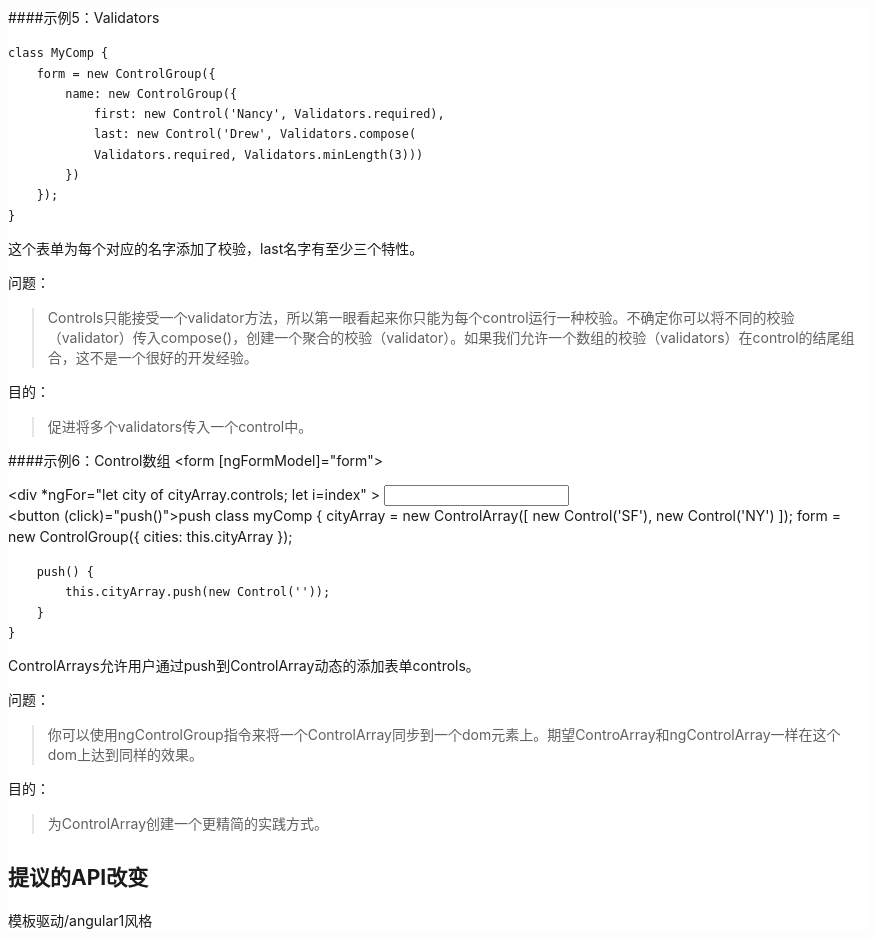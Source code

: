 
####示例5：Validators
	
	class MyComp {
   		form = new ControlGroup({
        	name: new ControlGroup({
        	    first: new Control('Nancy', Validators.required),
           		last: new Control('Drew', Validators.compose(
             	Validators.required, Validators.minLength(3)))
       		})
  		});
	}

这个表单为每个对应的名字添加了校验，last名字有至少三个特性。

问题：
>Controls只能接受一个validator方法，所以第一眼看起来你只能为每个control运行一种校验。不确定你可以将不同的校验（validator）传入compose()，创建一个聚合的校验（validator）。如果我们允许一个数组的校验（validators）在control的结尾组合，这不是一个很好的开发经验。

目的：
>促进将多个validators传入一个control中。


####示例6：Control数组
	<form [ngFormModel]="form">
 		<div ngControlGroup="cities">
    		<div *ngFor="let city of cityArray.controls; let i=index" >
       			<input ngControl="{{i}}">
    		</div>
 		</div>
	</form>
	<button (click)="push()">push</button>
	class myComp {
   		cityArray = new ControlArray([
      		new Control('SF'), new Control('NY')
   		]);
   		form = new ControlGroup({
     		cities: this.cityArray
   		});
   
   		push() {
     		this.cityArray.push(new Control(''));
   		}
	}

ControlArrays允许用户通过push到ControlArray动态的添加表单controls。

问题：
>你可以使用ngControlGroup指令来将一个ControlArray同步到一个dom元素上。期望ControArray和ngControlArray一样在这个dom上达到同样的效果。

目的：
>为ControlArray创建一个更精简的实践方式。


提议的API改变
-----------
模板驱动/angular1风格
